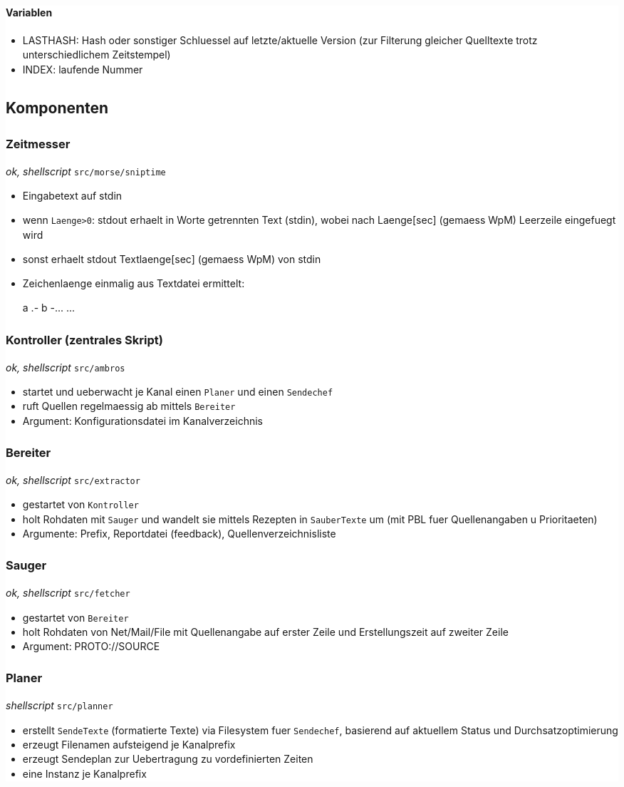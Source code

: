 #### Variablen

- LASTHASH: Hash oder sonstiger Schluessel auf letzte/aktuelle Version
  (zur Filterung gleicher Quelltexte trotz unterschiedlichem Zeitstempel)
- INDEX: laufende Nummer

## Komponenten

### Zeitmesser

_ok, shellscript_ `src/morse/sniptime`

- Eingabetext auf stdin
- wenn `Laenge>0`: stdout erhaelt in Worte getrennten Text (stdin),
  wobei nach Laenge[sec] (gemaess WpM) Leerzeile eingefuegt wird
- sonst erhaelt stdout Textlaenge[sec] (gemaess WpM) von stdin
- Zeichenlaenge einmalig aus Textdatei ermittelt:

    a .-
    b -...
    ...

### Kontroller (zentrales Skript)

_ok, shellscript_ `src/ambros`

- startet und ueberwacht je Kanal einen `Planer` und einen `Sendechef`
- ruft Quellen regelmaessig ab mittels `Bereiter`
- Argument: Konfigurationsdatei im Kanalverzeichnis

### Bereiter

_ok, shellscript_ `src/extractor`

- gestartet von `Kontroller`
- holt Rohdaten mit `Sauger` und wandelt sie mittels Rezepten
  in `SauberTexte` um (mit PBL fuer Quellenangaben u Prioritaeten)
- Argumente: Prefix, Reportdatei (feedback), Quellenverzeichnisliste

### Sauger

_ok, shellscript_ `src/fetcher`

- gestartet von `Bereiter`
- holt Rohdaten von Net/Mail/File mit Quellenangabe auf erster Zeile und
  Erstellungszeit auf zweiter Zeile
- Argument: PROTO://SOURCE

### Planer

_shellscript_ `src/planner`

- erstellt `SendeTexte` (formatierte Texte) via Filesystem fuer `Sendechef`,
  basierend auf aktuellem Status und Durchsatzoptimierung
- erzeugt Filenamen aufsteigend je Kanalprefix
- erzeugt Sendeplan zur Uebertragung zu vordefinierten Zeiten
- eine Instanz je Kanalprefix
